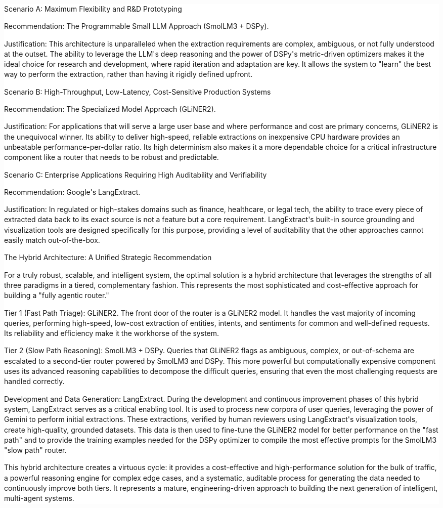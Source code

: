Scenario A: Maximum Flexibility and R&D Prototyping

Recommendation: The Programmable Small LLM Approach (SmolLM3 + DSPy).

Justification: This architecture is unparalleled when the extraction requirements are complex, ambiguous, or not fully understood at the outset. The ability to leverage the LLM's deep reasoning and the power of DSPy's metric-driven optimizers makes it the ideal choice for research and development, where rapid iteration and adaptation are key. It allows the system to "learn" the best way to perform the extraction, rather than having it rigidly defined upfront.

Scenario B: High-Throughput, Low-Latency, Cost-Sensitive Production Systems

Recommendation: The Specialized Model Approach (GLiNER2).

Justification: For applications that will serve a large user base and where performance and cost are primary concerns, GLiNER2 is the unequivocal winner. Its ability to deliver high-speed, reliable extractions on inexpensive CPU hardware provides an unbeatable performance-per-dollar ratio. Its high determinism also makes it a more dependable choice for a critical infrastructure component like a router that needs to be robust and predictable.

Scenario C: Enterprise Applications Requiring High Auditability and Verifiability

Recommendation: Google's LangExtract.

Justification: In regulated or high-stakes domains such as finance, healthcare, or legal tech, the ability to trace every piece of extracted data back to its exact source is not a feature but a core requirement. LangExtract's built-in source grounding and visualization tools are designed specifically for this purpose, providing a level of auditability that the other approaches cannot easily match out-of-the-box.

The Hybrid Architecture: A Unified Strategic Recommendation

For a truly robust, scalable, and intelligent system, the optimal solution is a hybrid architecture that leverages the strengths of all three paradigms in a tiered, complementary fashion. This represents the most sophisticated and cost-effective approach for building a "fully agentic router."

Tier 1 (Fast Path Triage): GLiNER2. The front door of the router is a GLiNER2 model. It handles the vast majority of incoming queries, performing high-speed, low-cost extraction of entities, intents, and sentiments for common and well-defined requests. Its reliability and efficiency make it the workhorse of the system.

Tier 2 (Slow Path Reasoning): SmolLM3 + DSPy. Queries that GLiNER2 flags as ambiguous, complex, or out-of-schema are escalated to a second-tier router powered by SmolLM3 and DSPy. This more powerful but computationally expensive component uses its advanced reasoning capabilities to decompose the difficult queries, ensuring that even the most challenging requests are handled correctly.

Development and Data Generation: LangExtract. During the development and continuous improvement phases of this hybrid system, LangExtract serves as a critical enabling tool. It is used to process new corpora of user queries, leveraging the power of Gemini to perform initial extractions. These extractions, verified by human reviewers using LangExtract's visualization tools, create high-quality, grounded datasets. This data is then used to fine-tune the GLiNER2 model for better performance on the "fast path" and to provide the training examples needed for the DSPy optimizer to compile the most effective prompts for the SmolLM3 "slow path" router.

This hybrid architecture creates a virtuous cycle: it provides a cost-effective and high-performance solution for the bulk of traffic, a powerful reasoning engine for complex edge cases, and a systematic, auditable process for generating the data needed to continuously improve both tiers. It represents a mature, engineering-driven approach to building the next generation of intelligent, multi-agent systems.

